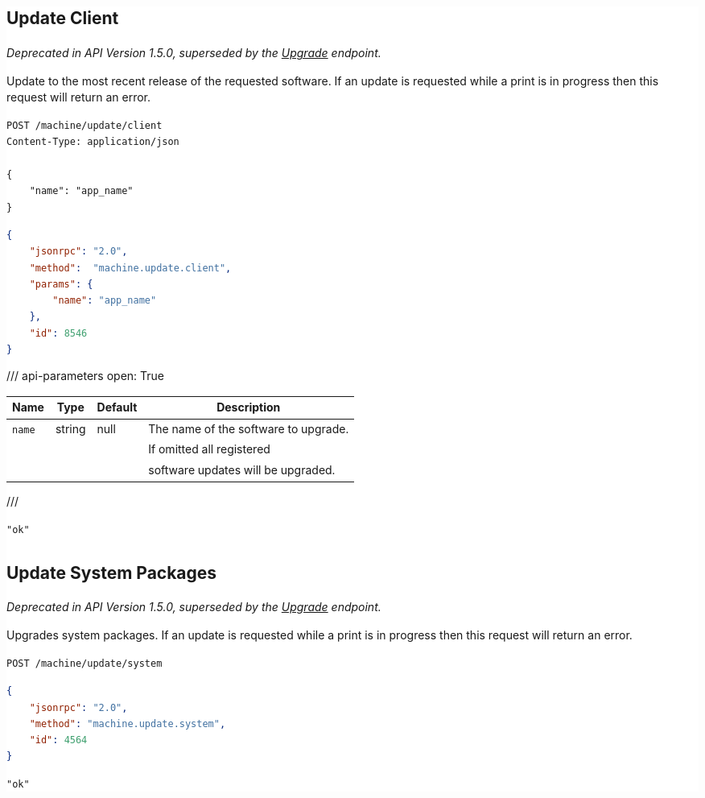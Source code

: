 ## Update Client

*Deprecated in API Version 1.5.0, superseded by the*
*[Upgrade](#perform-an-upgrade) endpoint.*

Update to the most recent release of the requested software.
If an update is requested while a print is in progress then this
request will return an error.

```{.http .apirequest title="HTTP Request"}
POST /machine/update/client
Content-Type: application/json

{
    "name": "app_name"
}
```

```{.json .apirequest title="JSON-RPC Request"}
{
    "jsonrpc": "2.0",
    "method":  "machine.update.client",
    "params": {
        "name": "app_name"
    },
    "id": 8546
}
```

/// api-parameters
    open: True

| Name   |  Type  | Default | Description                          |
| ------ | :----: | ------- | ------------------------------------ |
| `name` | string | null    | The name of the software to upgrade. |
|        |        |         | If omitted all registered            |^
|        |        |         | software updates will be upgraded.   |^

///

```{.text .apiresponse title="Response"}
"ok"
```

## Update System Packages

*Deprecated in API Version 1.5.0, superseded by the*
*[Upgrade](#perform-an-upgrade) endpoint.*

Upgrades system packages.  If an update is requested while a print is
in progress then this request will return an error.

```{.http .apirequest title="HTTP Request"}
POST /machine/update/system
```

```{.json .apirequest title="JSON-RPC Request"}
{
    "jsonrpc": "2.0",
    "method": "machine.update.system",
    "id": 4564
}
```

```{.text .apiresponse title="Response"}
"ok"
```


